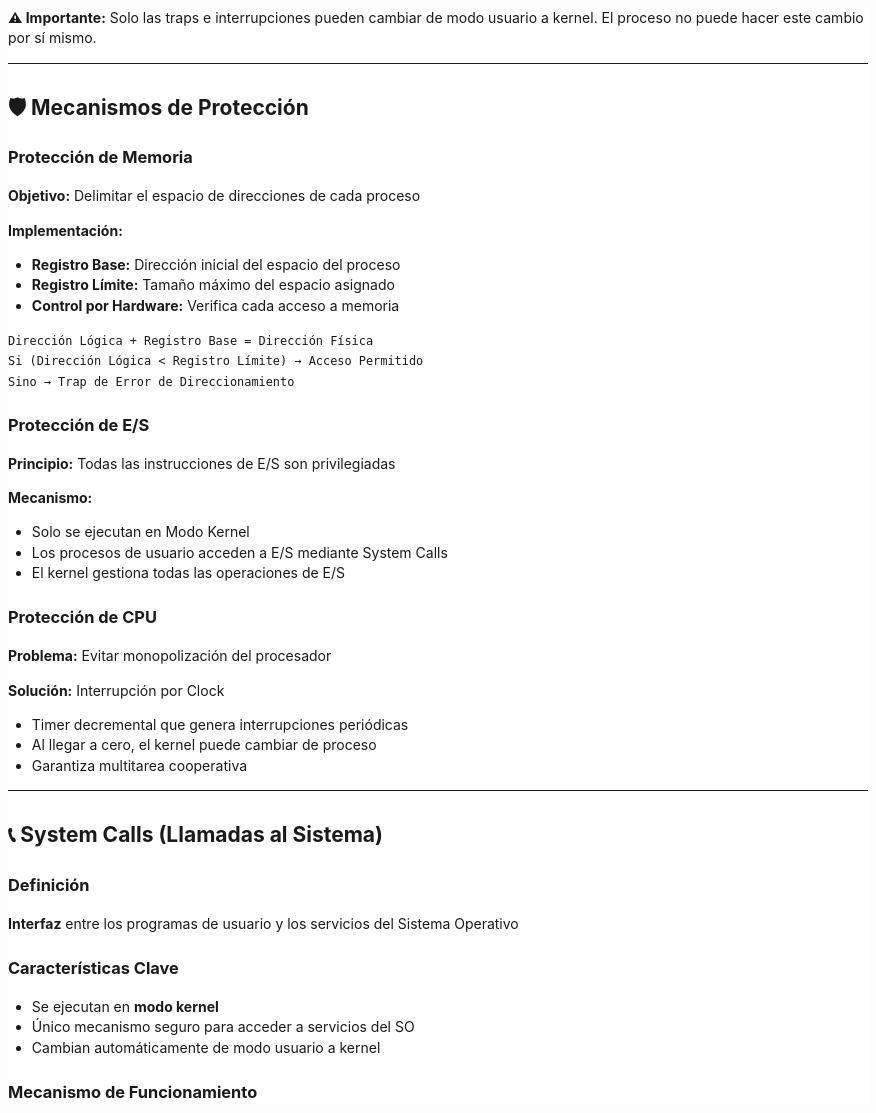 **⚠️ Importante:** Solo las traps e interrupciones pueden cambiar de modo usuario a kernel. El proceso no puede hacer este cambio por sí mismo.

---

## 🛡️ Mecanismos de Protección

### Protección de Memoria

**Objetivo:** Delimitar el espacio de direcciones de cada proceso

**Implementación:**
- **Registro Base:** Dirección inicial del espacio del proceso
- **Registro Límite:** Tamaño máximo del espacio asignado
- **Control por Hardware:** Verifica cada acceso a memoria

```
Dirección Lógica + Registro Base = Dirección Física
Si (Dirección Lógica < Registro Límite) → Acceso Permitido
Sino → Trap de Error de Direccionamiento
```

### Protección de E/S

**Principio:** Todas las instrucciones de E/S son privilegiadas

**Mecanismo:**
- Solo se ejecutan en Modo Kernel
- Los procesos de usuario acceden a E/S mediante System Calls
- El kernel gestiona todas las operaciones de E/S

### Protección de CPU

**Problema:** Evitar monopolización del procesador

**Solución:** Interrupción por Clock
- Timer decremental que genera interrupciones periódicas
- Al llegar a cero, el kernel puede cambiar de proceso
- Garantiza multitarea cooperativa

---

## 📞 System Calls (Llamadas al Sistema)

### Definición
**Interfaz** entre los programas de usuario y los servicios del Sistema Operativo

### Características Clave
- Se ejecutan en **modo kernel**
- Único mecanismo seguro para acceder a servicios del SO
- Cambian automáticamente de modo usuario a kernel

### Mecanismo de Funcionamiento
